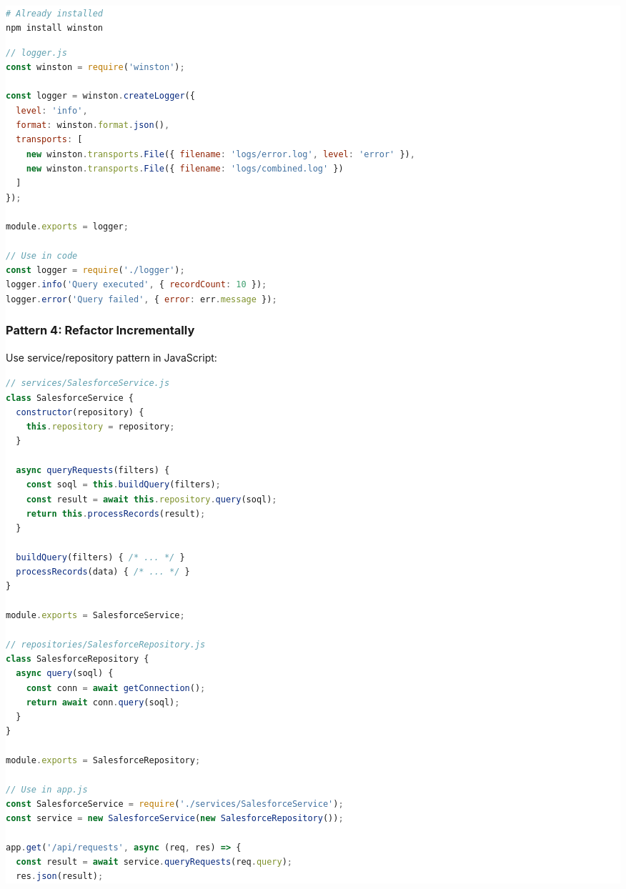 ```bash
# Already installed
npm install winston
```

```javascript
// logger.js
const winston = require('winston');

const logger = winston.createLogger({
  level: 'info',
  format: winston.format.json(),
  transports: [
    new winston.transports.File({ filename: 'logs/error.log', level: 'error' }),
    new winston.transports.File({ filename: 'logs/combined.log' })
  ]
});

module.exports = logger;

// Use in code
const logger = require('./logger');
logger.info('Query executed', { recordCount: 10 });
logger.error('Query failed', { error: err.message });
```

### Pattern 4: Refactor Incrementally
Use service/repository pattern in JavaScript:

```javascript
// services/SalesforceService.js
class SalesforceService {
  constructor(repository) {
    this.repository = repository;
  }
  
  async queryRequests(filters) {
    const soql = this.buildQuery(filters);
    const result = await this.repository.query(soql);
    return this.processRecords(result);
  }
  
  buildQuery(filters) { /* ... */ }
  processRecords(data) { /* ... */ }
}

module.exports = SalesforceService;

// repositories/SalesforceRepository.js
class SalesforceRepository {
  async query(soql) {
    const conn = await getConnection();
    return await conn.query(soql);
  }
}

module.exports = SalesforceRepository;

// Use in app.js
const SalesforceService = require('./services/SalesforceService');
const service = new SalesforceService(new SalesforceRepository());

app.get('/api/requests', async (req, res) => {
  const result = await service.queryRequests(req.query);
  res.json(result);
```